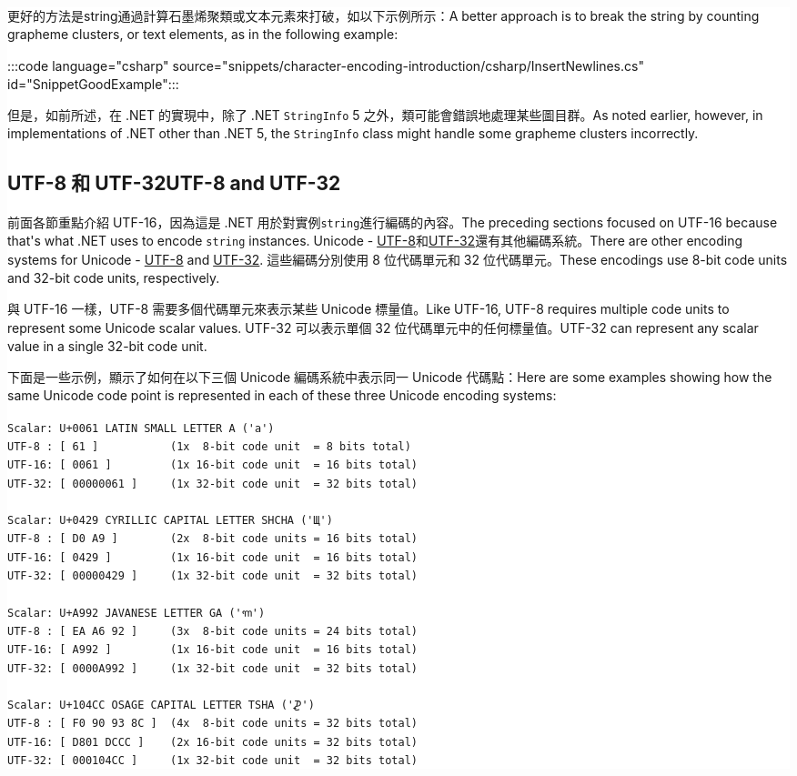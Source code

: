 <span data-ttu-id="99b74-246">更好的方法是string通過計算石墨烯聚類或文本元素來打破，如以下示例所示：</span><span class="sxs-lookup"><span data-stu-id="99b74-246">A better approach is to break the string by counting grapheme clusters, or text elements, as in the following example:</span></span>

:::code language="csharp" source="snippets/character-encoding-introduction/csharp/InsertNewlines.cs" id="SnippetGoodExample":::

<span data-ttu-id="99b74-247">但是，如前所述，在 .NET 的實現中，除了 .NET `StringInfo` 5 之外，類可能會錯誤地處理某些圖目群。</span><span class="sxs-lookup"><span data-stu-id="99b74-247">As noted earlier, however, in implementations of .NET other than .NET 5, the `StringInfo` class might handle some grapheme clusters incorrectly.</span></span>

## <a name="utf-8-and-utf-32"></a><span data-ttu-id="99b74-248">UTF-8 和 UTF-32</span><span class="sxs-lookup"><span data-stu-id="99b74-248">UTF-8 and UTF-32</span></span>

<span data-ttu-id="99b74-249">前面各節重點介紹 UTF-16，因為這是 .NET 用於對實例`string`進行編碼的內容。</span><span class="sxs-lookup"><span data-stu-id="99b74-249">The preceding sections focused on UTF-16 because that's what .NET uses to encode `string` instances.</span></span> <span data-ttu-id="99b74-250">Unicode - [UTF-8](https://www.unicode.org/faq/utf_bom.html#UTF8)和[UTF-32](https://www.unicode.org/faq/utf_bom.html#UTF32)還有其他編碼系統。</span><span class="sxs-lookup"><span data-stu-id="99b74-250">There are other encoding systems for Unicode - [UTF-8](https://www.unicode.org/faq/utf_bom.html#UTF8) and [UTF-32](https://www.unicode.org/faq/utf_bom.html#UTF32).</span></span> <span data-ttu-id="99b74-251">這些編碼分別使用 8 位代碼單元和 32 位代碼單元。</span><span class="sxs-lookup"><span data-stu-id="99b74-251">These encodings use 8-bit code units and 32-bit code units, respectively.</span></span>

<span data-ttu-id="99b74-252">與 UTF-16 一樣，UTF-8 需要多個代碼單元來表示某些 Unicode 標量值。</span><span class="sxs-lookup"><span data-stu-id="99b74-252">Like UTF-16, UTF-8 requires multiple code units to represent some Unicode scalar values.</span></span> <span data-ttu-id="99b74-253">UTF-32 可以表示單個 32 位代碼單元中的任何標量值。</span><span class="sxs-lookup"><span data-stu-id="99b74-253">UTF-32 can represent any scalar value in a single 32-bit code unit.</span></span>

<span data-ttu-id="99b74-254">下面是一些示例，顯示了如何在以下三個 Unicode 編碼系統中表示同一 Unicode 代碼點：</span><span class="sxs-lookup"><span data-stu-id="99b74-254">Here are some examples showing how the same Unicode code point is represented in each of these three Unicode encoding systems:</span></span>

```
Scalar: U+0061 LATIN SMALL LETTER A ('a')
UTF-8 : [ 61 ]           (1x  8-bit code unit  = 8 bits total)
UTF-16: [ 0061 ]         (1x 16-bit code unit  = 16 bits total)
UTF-32: [ 00000061 ]     (1x 32-bit code unit  = 32 bits total)

Scalar: U+0429 CYRILLIC CAPITAL LETTER SHCHA ('Щ')
UTF-8 : [ D0 A9 ]        (2x  8-bit code units = 16 bits total)
UTF-16: [ 0429 ]         (1x 16-bit code unit  = 16 bits total)
UTF-32: [ 00000429 ]     (1x 32-bit code unit  = 32 bits total)

Scalar: U+A992 JAVANESE LETTER GA ('ꦒ')
UTF-8 : [ EA A6 92 ]     (3x  8-bit code units = 24 bits total)
UTF-16: [ A992 ]         (1x 16-bit code unit  = 16 bits total)
UTF-32: [ 0000A992 ]     (1x 32-bit code unit  = 32 bits total)

Scalar: U+104CC OSAGE CAPITAL LETTER TSHA ('𐓌')
UTF-8 : [ F0 90 93 8C ]  (4x  8-bit code units = 32 bits total)
UTF-16: [ D801 DCCC ]    (2x 16-bit code units = 32 bits total)
UTF-32: [ 000104CC ]     (1x 32-bit code unit  = 32 bits total)
```
